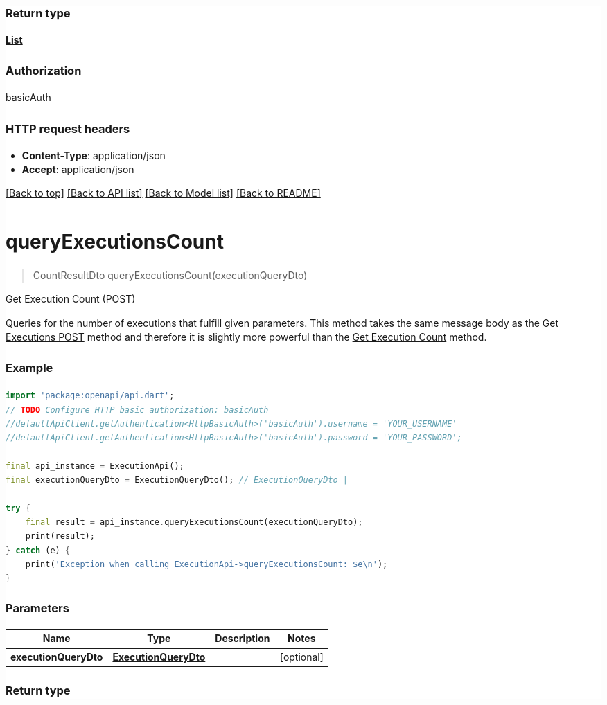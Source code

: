 ### Return type

[**List<ExecutionDto>**](ExecutionDto.md)

### Authorization

[basicAuth](../README.md#basicAuth)

### HTTP request headers

 - **Content-Type**: application/json
 - **Accept**: application/json

[[Back to top]](#) [[Back to API list]](../README.md#documentation-for-api-endpoints) [[Back to Model list]](../README.md#documentation-for-models) [[Back to README]](../README.md)

# **queryExecutionsCount**
> CountResultDto queryExecutionsCount(executionQueryDto)

Get Execution Count (POST)

Queries for the number of executions that fulfill given parameters. This method takes the same message body as the [Get Executions POST](https://docs.camunda.org/manual/7.20/reference/rest/execution/post-query/) method and therefore it is slightly more powerful than the [Get Execution Count](https://docs.camunda.org/manual/7.20/reference/rest/execution/get-query-count/) method.

### Example
```dart
import 'package:openapi/api.dart';
// TODO Configure HTTP basic authorization: basicAuth
//defaultApiClient.getAuthentication<HttpBasicAuth>('basicAuth').username = 'YOUR_USERNAME'
//defaultApiClient.getAuthentication<HttpBasicAuth>('basicAuth').password = 'YOUR_PASSWORD';

final api_instance = ExecutionApi();
final executionQueryDto = ExecutionQueryDto(); // ExecutionQueryDto | 

try {
    final result = api_instance.queryExecutionsCount(executionQueryDto);
    print(result);
} catch (e) {
    print('Exception when calling ExecutionApi->queryExecutionsCount: $e\n');
}
```

### Parameters

Name | Type | Description  | Notes
------------- | ------------- | ------------- | -------------
 **executionQueryDto** | [**ExecutionQueryDto**](ExecutionQueryDto.md)|  | [optional] 

### Return type

